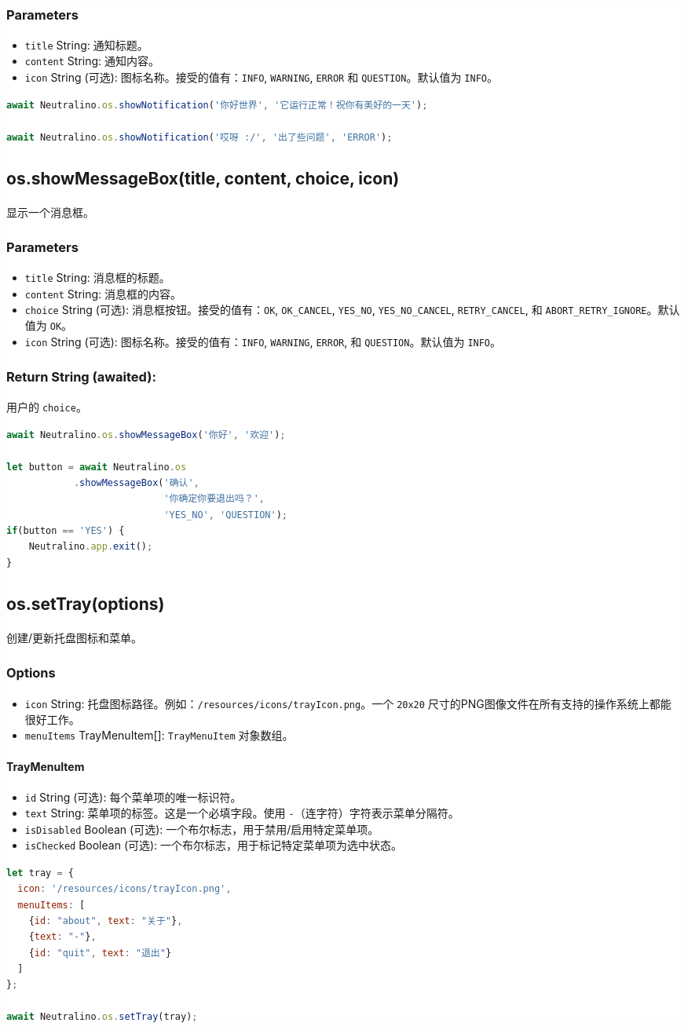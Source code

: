 ### Parameters
- `title` String: 通知标题。
- `content` String: 通知内容。
- `icon` String (可选): 图标名称。接受的值有：`INFO`, `WARNING`, `ERROR` 和 `QUESTION`。默认值为 `INFO`。

```js
await Neutralino.os.showNotification('你好世界', '它运行正常！祝你有美好的一天');

await Neutralino.os.showNotification('哎呀 :/', '出了些问题', 'ERROR');
```

## os.showMessageBox(title, content, choice, icon)
显示一个消息框。

### Parameters
- `title` String: 消息框的标题。
- `content` String: 消息框的内容。
- `choice` String (可选): 消息框按钮。接受的值有：`OK`, `OK_CANCEL`, `YES_NO`, `YES_NO_CANCEL`, `RETRY_CANCEL`, 和 `ABORT_RETRY_IGNORE`。默认值为 `OK`。
- `icon` String (可选): 图标名称。接受的值有：`INFO`, `WARNING`, `ERROR`, 和 `QUESTION`。默认值为 `INFO`。

### Return String (awaited):
用户的 `choice`。

```js
await Neutralino.os.showMessageBox('你好', '欢迎');

let button = await Neutralino.os
            .showMessageBox('确认',
                            '你确定你要退出吗？',
                            'YES_NO', 'QUESTION');
if(button == 'YES') {
    Neutralino.app.exit();
}
```

## os.setTray(options)
创建/更新托盘图标和菜单。

### Options
- `icon` String: 托盘图标路径。例如：`/resources/icons/trayIcon.png`。一个 `20x20` 尺寸的PNG图像文件在所有支持的操作系统上都能很好工作。
- `menuItems` TrayMenuItem[]: `TrayMenuItem` 对象数组。

#### TrayMenuItem

- `id` String (可选): 每个菜单项的唯一标识符。
- `text` String: 菜单项的标签。这是一个必填字段。使用 `-`（连字符）字符表示菜单分隔符。
- `isDisabled` Boolean (可选): 一个布尔标志，用于禁用/启用特定菜单项。
- `isChecked` Boolean (可选): 一个布尔标志，用于标记特定菜单项为选中状态。

```js
let tray = {
  icon: '/resources/icons/trayIcon.png',
  menuItems: [
    {id: "about", text: "关于"},
    {text: "-"},
    {id: "quit", text: "退出"}
  ]
};

await Neutralino.os.setTray(tray);
```
